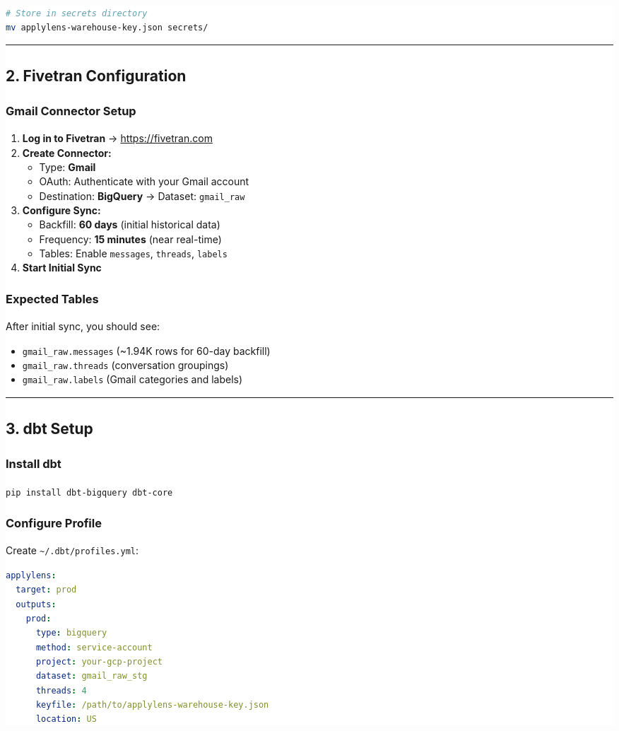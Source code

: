 ```bash
# Store in secrets directory
mv applylens-warehouse-key.json secrets/
```

---

## 2. Fivetran Configuration

### Gmail Connector Setup

1. **Log in to Fivetran** → https://fivetran.com
2. **Create Connector:**
   - Type: **Gmail**
   - OAuth: Authenticate with your Gmail account
   - Destination: **BigQuery** → Dataset: `gmail_raw`
3. **Configure Sync:**
   - Backfill: **60 days** (initial historical data)
   - Frequency: **15 minutes** (near real-time)
   - Tables: Enable `messages`, `threads`, `labels`
4. **Start Initial Sync**

### Expected Tables

After initial sync, you should see:
- `gmail_raw.messages` (~1.94K rows for 60-day backfill)
- `gmail_raw.threads` (conversation groupings)
- `gmail_raw.labels` (Gmail categories and labels)

---

## 3. dbt Setup

### Install dbt

```bash
pip install dbt-bigquery dbt-core
```

### Configure Profile

Create `~/.dbt/profiles.yml`:

```yaml
applylens:
  target: prod
  outputs:
    prod:
      type: bigquery
      method: service-account
      project: your-gcp-project
      dataset: gmail_raw_stg
      threads: 4
      keyfile: /path/to/applylens-warehouse-key.json
      location: US
```
